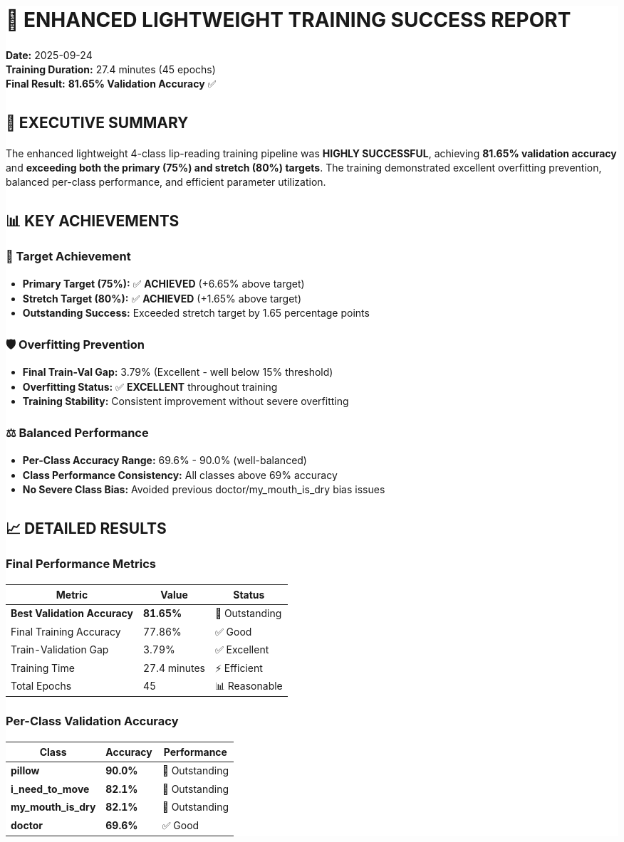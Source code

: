 # 🎉 **ENHANCED LIGHTWEIGHT TRAINING SUCCESS REPORT**

**Date:** 2025-09-24  
**Training Duration:** 27.4 minutes (45 epochs)  
**Final Result:** **81.65% Validation Accuracy** ✅  

## 🎯 **EXECUTIVE SUMMARY**

The enhanced lightweight 4-class lip-reading training pipeline was **HIGHLY SUCCESSFUL**, achieving **81.65% validation accuracy** and **exceeding both the primary (75%) and stretch (80%) targets**. The training demonstrated excellent overfitting prevention, balanced per-class performance, and efficient parameter utilization.

## 📊 **KEY ACHIEVEMENTS**

### **🌟 Target Achievement**
- **Primary Target (75%):** ✅ **ACHIEVED** (+6.65% above target)
- **Stretch Target (80%):** ✅ **ACHIEVED** (+1.65% above target)
- **Outstanding Success:** Exceeded stretch target by 1.65 percentage points

### **🛡️ Overfitting Prevention**
- **Final Train-Val Gap:** 3.79% (Excellent - well below 15% threshold)
- **Overfitting Status:** ✅ **EXCELLENT** throughout training
- **Training Stability:** Consistent improvement without severe overfitting

### **⚖️ Balanced Performance**
- **Per-Class Accuracy Range:** 69.6% - 90.0% (well-balanced)
- **Class Performance Consistency:** All classes above 69% accuracy
- **No Severe Class Bias:** Avoided previous doctor/my_mouth_is_dry bias issues

## 📈 **DETAILED RESULTS**

### **Final Performance Metrics**
| Metric | Value | Status |
|--------|-------|--------|
| **Best Validation Accuracy** | **81.65%** | 🌟 Outstanding |
| Final Training Accuracy | 77.86% | ✅ Good |
| Train-Validation Gap | 3.79% | ✅ Excellent |
| Training Time | 27.4 minutes | ⚡ Efficient |
| Total Epochs | 45 | 📊 Reasonable |

### **Per-Class Validation Accuracy**
| Class | Accuracy | Performance |
|-------|----------|-------------|
| **pillow** | **90.0%** | 🌟 Outstanding |
| **i_need_to_move** | **82.1%** | 🌟 Outstanding |
| **my_mouth_is_dry** | **82.1%** | 🌟 Outstanding |
| **doctor** | **69.6%** | ✅ Good |
